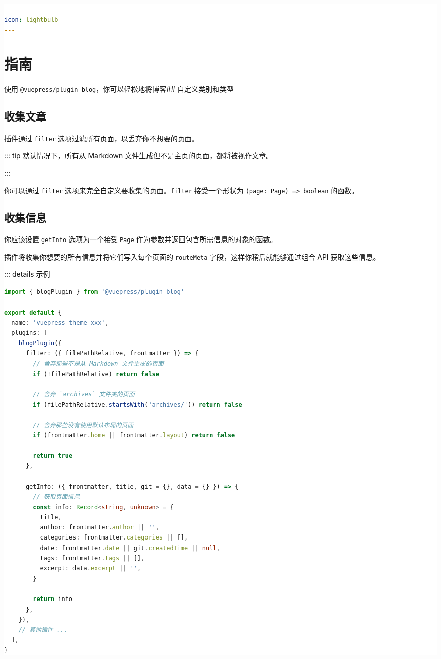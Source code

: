 ```yaml
---
icon: lightbulb
---
```


# 指南

使用 `@vuepress/plugin-blog`，你可以轻松地将博客## 自定义类别和类型

## 收集文章

插件通过 `filter` 选项过滤所有页面，以丢弃你不想要的页面。

::: tip 默认情况下，所有从 Markdown 文件生成但不是主页的页面，都将被视作文章。

:::

你可以通过 `filter` 选项来完全自定义要收集的页面。`filter` 接受一个形状为 `(page: Page) => boolean` 的函数。

## 收集信息

你应该设置 `getInfo` 选项为一个接受 `Page` 作为参数并返回包含所需信息的对象的函数。

插件将收集你想要的所有信息并将它们写入每个页面的 `routeMeta` 字段，这样你稍后就能够通过组合 API 获取这些信息。

::: details 示例

```ts title="主题入口"
import { blogPlugin } from '@vuepress/plugin-blog'

export default {
  name: 'vuepress-theme-xxx',
  plugins: [
    blogPlugin({
      filter: ({ filePathRelative, frontmatter }) => {
        // 舍弃那些不是从 Markdown 文件生成的页面
        if (!filePathRelative) return false

        // 舍弃 `archives` 文件夹的页面
        if (filePathRelative.startsWith('archives/')) return false

        // 舍弃那些没有使用默认布局的页面
        if (frontmatter.home || frontmatter.layout) return false

        return true
      },

      getInfo: ({ frontmatter, title, git = {}, data = {} }) => {
        // 获取页面信息
        const info: Record<string, unknown> = {
          title,
          author: frontmatter.author || '',
          categories: frontmatter.categories || [],
          date: frontmatter.date || git.createdTime || null,
          tags: frontmatter.tags || [],
          excerpt: data.excerpt || '',
        }

        return info
      },
    }),
    // 其他插件 ...
  ],
}
```